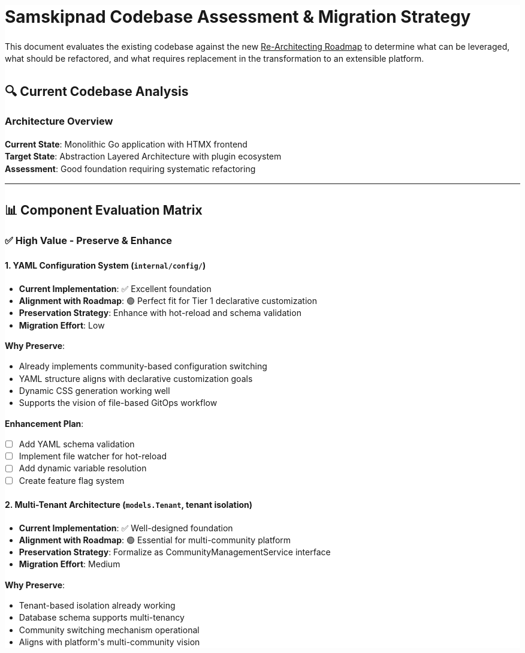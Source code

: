 # Samskipnad Codebase Assessment & Migration Strategy

This document evaluates the existing codebase against the new [Re-Architecting Roadmap](Re-Architecting-Roadmap.md) to determine what can be leveraged, what should be refactored, and what requires replacement in the transformation to an extensible platform.

## 🔍 Current Codebase Analysis

### Architecture Overview
**Current State**: Monolithic Go application with HTMX frontend  
**Target State**: Abstraction Layered Architecture with plugin ecosystem  
**Assessment**: Good foundation requiring systematic refactoring

---

## 📊 Component Evaluation Matrix

### ✅ High Value - Preserve & Enhance

#### 1. **YAML Configuration System** (`internal/config/`)
- **Current Implementation**: ✅ Excellent foundation
- **Alignment with Roadmap**: 🟢 Perfect fit for Tier 1 declarative customization
- **Preservation Strategy**: Enhance with hot-reload and schema validation
- **Migration Effort**: Low

**Why Preserve**:
- Already implements community-based configuration switching
- YAML structure aligns with declarative customization goals
- Dynamic CSS generation working well
- Supports the vision of file-based GitOps workflow

**Enhancement Plan**:
- [ ] Add YAML schema validation
- [ ] Implement file watcher for hot-reload
- [ ] Add dynamic variable resolution
- [ ] Create feature flag system

#### 2. **Multi-Tenant Architecture** (`models.Tenant`, tenant isolation)
- **Current Implementation**: ✅ Well-designed foundation
- **Alignment with Roadmap**: 🟢 Essential for multi-community platform
- **Preservation Strategy**: Formalize as CommunityManagementService interface
- **Migration Effort**: Medium

**Why Preserve**:
- Tenant-based isolation already working
- Database schema supports multi-tenancy
- Community switching mechanism operational
- Aligns with platform's multi-community vision
